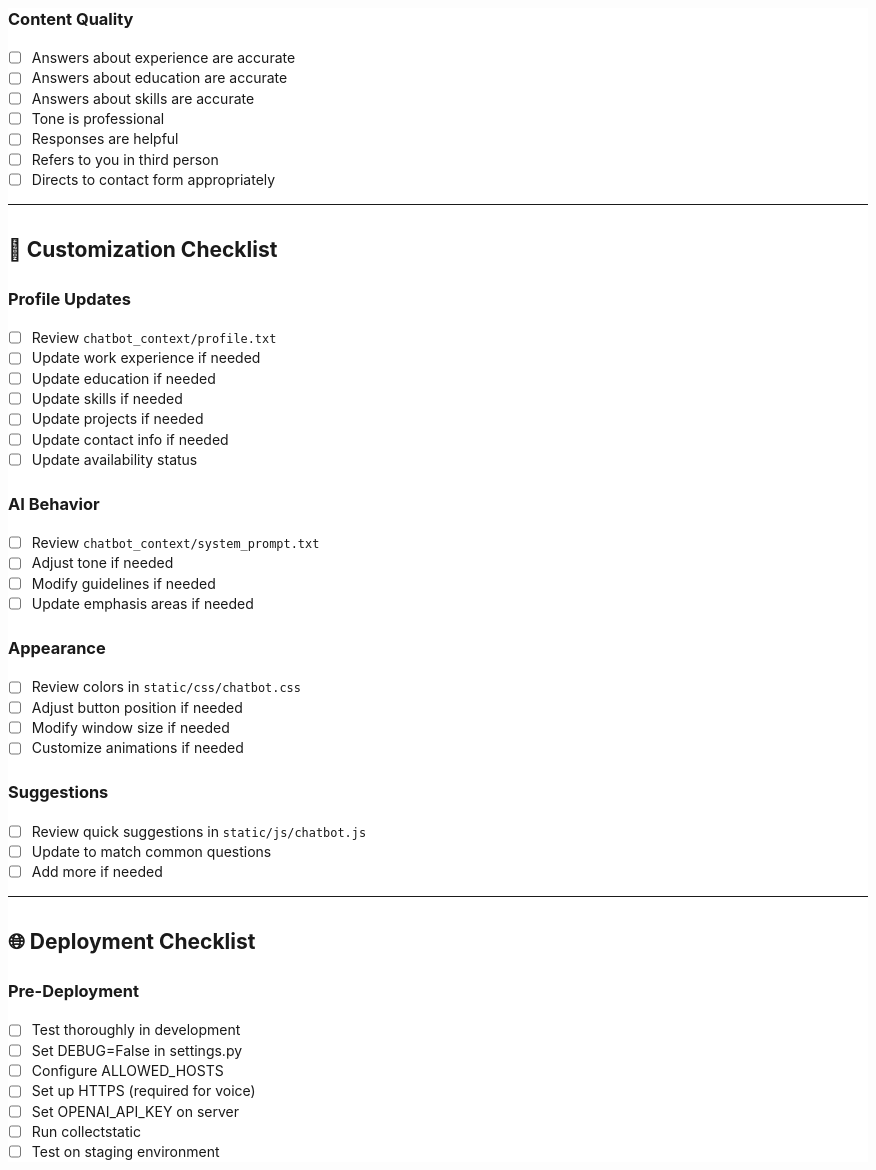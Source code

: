 ### Content Quality
- [ ] Answers about experience are accurate
- [ ] Answers about education are accurate
- [ ] Answers about skills are accurate
- [ ] Tone is professional
- [ ] Responses are helpful
- [ ] Refers to you in third person
- [ ] Directs to contact form appropriately

---

## 📝 Customization Checklist

### Profile Updates
- [ ] Review `chatbot_context/profile.txt`
- [ ] Update work experience if needed
- [ ] Update education if needed
- [ ] Update skills if needed
- [ ] Update projects if needed
- [ ] Update contact info if needed
- [ ] Update availability status

### AI Behavior
- [ ] Review `chatbot_context/system_prompt.txt`
- [ ] Adjust tone if needed
- [ ] Modify guidelines if needed
- [ ] Update emphasis areas if needed

### Appearance
- [ ] Review colors in `static/css/chatbot.css`
- [ ] Adjust button position if needed
- [ ] Modify window size if needed
- [ ] Customize animations if needed

### Suggestions
- [ ] Review quick suggestions in `static/js/chatbot.js`
- [ ] Update to match common questions
- [ ] Add more if needed

---

## 🌐 Deployment Checklist

### Pre-Deployment
- [ ] Test thoroughly in development
- [ ] Set DEBUG=False in settings.py
- [ ] Configure ALLOWED_HOSTS
- [ ] Set up HTTPS (required for voice)
- [ ] Set OPENAI_API_KEY on server
- [ ] Run collectstatic
- [ ] Test on staging environment

